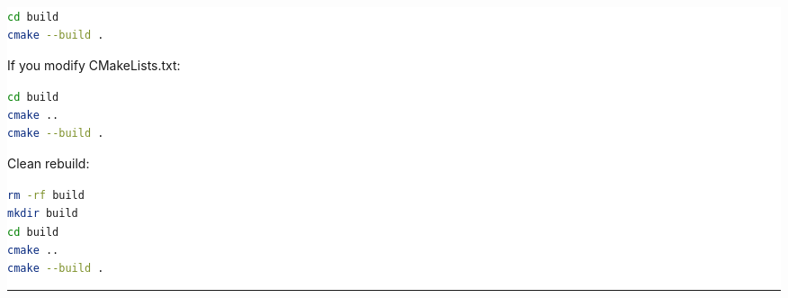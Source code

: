 ```bash
cd build
cmake --build .
```

If you modify CMakeLists.txt:

```bash
cd build
cmake ..
cmake --build .
```

Clean rebuild:

```bash
rm -rf build
mkdir build
cd build
cmake ..
cmake --build .
```

---
